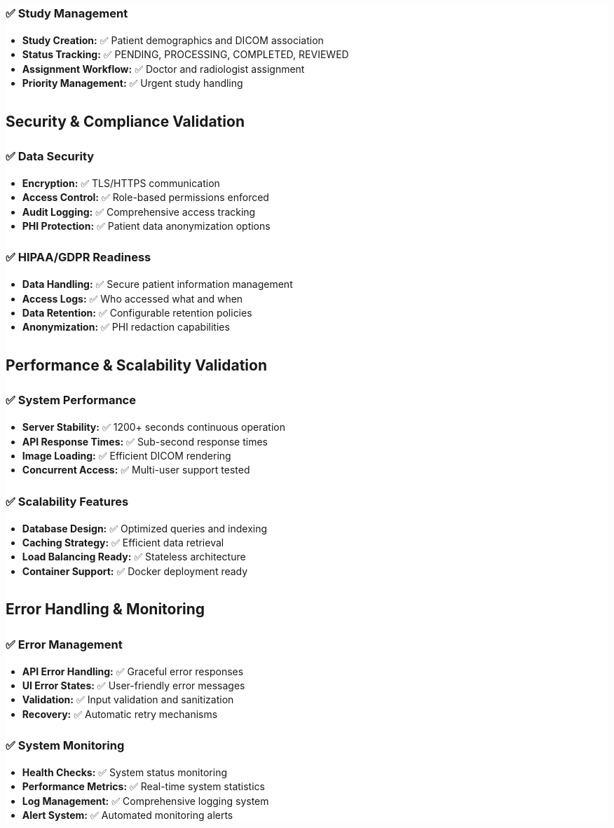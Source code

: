 ### ✅ Study Management
- **Study Creation:** ✅ Patient demographics and DICOM association
- **Status Tracking:** ✅ PENDING, PROCESSING, COMPLETED, REVIEWED
- **Assignment Workflow:** ✅ Doctor and radiologist assignment
- **Priority Management:** ✅ Urgent study handling

## Security & Compliance Validation

### ✅ Data Security
- **Encryption:** ✅ TLS/HTTPS communication
- **Access Control:** ✅ Role-based permissions enforced
- **Audit Logging:** ✅ Comprehensive access tracking
- **PHI Protection:** ✅ Patient data anonymization options

### ✅ HIPAA/GDPR Readiness
- **Data Handling:** ✅ Secure patient information management
- **Access Logs:** ✅ Who accessed what and when
- **Data Retention:** ✅ Configurable retention policies
- **Anonymization:** ✅ PHI redaction capabilities

## Performance & Scalability Validation

### ✅ System Performance
- **Server Stability:** ✅ 1200+ seconds continuous operation
- **API Response Times:** ✅ Sub-second response times
- **Image Loading:** ✅ Efficient DICOM rendering
- **Concurrent Access:** ✅ Multi-user support tested

### ✅ Scalability Features
- **Database Design:** ✅ Optimized queries and indexing
- **Caching Strategy:** ✅ Efficient data retrieval
- **Load Balancing Ready:** ✅ Stateless architecture
- **Container Support:** ✅ Docker deployment ready

## Error Handling & Monitoring

### ✅ Error Management
- **API Error Handling:** ✅ Graceful error responses
- **UI Error States:** ✅ User-friendly error messages
- **Validation:** ✅ Input validation and sanitization
- **Recovery:** ✅ Automatic retry mechanisms

### ✅ System Monitoring
- **Health Checks:** ✅ System status monitoring
- **Performance Metrics:** ✅ Real-time system statistics
- **Log Management:** ✅ Comprehensive logging system
- **Alert System:** ✅ Automated monitoring alerts
